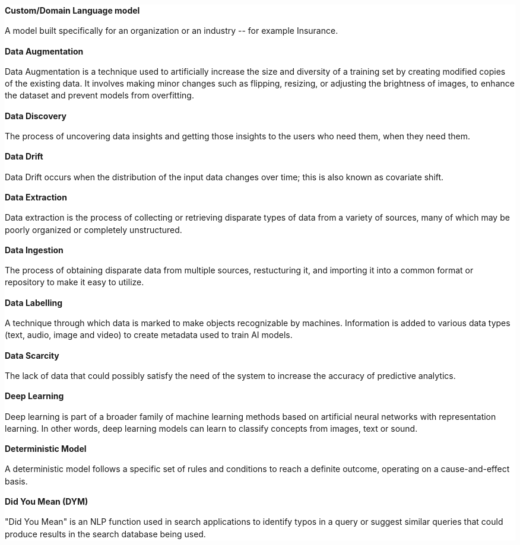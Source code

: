 **Custom/Domain Language model**

A model built specifically for an organization or an industry -- for
example Insurance.

**Data Augmentation**

Data Augmentation is a technique used to artificially increase the size
and diversity of a training set by creating modified copies of the
existing data. It involves making minor changes such as flipping,
resizing, or adjusting the brightness of images, to enhance the dataset
and prevent models from overfitting.

**Data Discovery**

The process of uncovering data insights and getting those insights to
the users who need them, when they need them.

**Data Drift**

Data Drift occurs when the distribution of the input data changes over
time; this is also known as covariate shift.

**Data Extraction**

Data extraction is the process of collecting or retrieving disparate
types of data from a variety of sources, many of which may be poorly
organized or completely unstructured.

**Data Ingestion**

The process of obtaining disparate data from multiple sources,
restucturing it, and importing it into a common format or repository to
make it easy to utilize.

**Data Labelling**

A technique through which data is marked to make objects recognizable by
machines. Information is added to various data types (text, audio, image
and video) to create metadata used to train AI models.

**Data Scarcity**

The lack of data that could possibly satisfy the need of the system to
increase the accuracy of predictive analytics.

**Deep Learning**

Deep learning is part of a broader family of machine learning methods
based on artificial neural networks with representation learning. In
other words, deep learning models can learn to classify concepts from
images, text or sound.

**Deterministic Model**

A deterministic model follows a specific set of rules and conditions to
reach a definite outcome, operating on a cause-and-effect basis.

**Did You Mean (DYM)**

"Did You Mean" is an NLP function used in search applications to
identify typos in a query or suggest similar queries that could produce
results in the search database being used.
